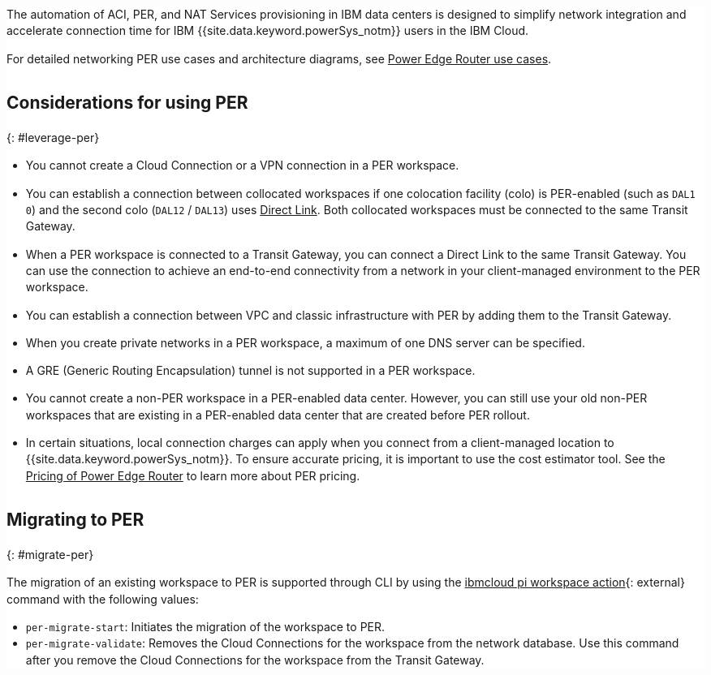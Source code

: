 The automation of ACI, PER, and NAT Services provisioning in IBM data centers is designed to simplify network integration and accelerate connection time for IBM {{site.data.keyword.powerSys_notm}} users in the IBM Cloud.

For detailed networking PER use cases and architecture diagrams, see [Power Edge Router use cases](/docs/power-iaas?topic=power-iaas-network-architecture-diagrams#per-use-cases).

## Considerations for using PER
{: #leverage-per}

- You cannot create a Cloud Connection or a VPN connection in a PER workspace.

- You can establish a connection between collocated workspaces if one colocation facility (colo) is PER-enabled (such as `DAL10`) and the second colo (`DAL12` / `DAL13`) uses [Direct Link](/docs/power-iaas?topic=power-iaas-ordering-direct-link-connect). Both collocated workspaces must be connected to the same Transit Gateway.

- When a PER workspace is connected to a Transit Gateway, you can connect a Direct Link to the same Transit Gateway. You can use the connection to achieve an end-to-end connectivity from a network in your client-managed environment to the PER workspace. 

- You can establish a connection between VPC and classic infrastructure with PER by adding them to the Transit Gateway.

- When you create private networks in a PER workspace, a maximum of one DNS server can be specified.

- A GRE (Generic Routing Encapsulation) tunnel is not supported in a PER workspace.

- You cannot create a non-PER workspace in a PER-enabled data center. However, you can still use your old non-PER workspaces that are existing in a PER-enabled data center that are created before PER rollout.

- In certain situations, local connection charges can apply when you connect from a client-managed location to {{site.data.keyword.powerSys_notm}}. To ensure accurate pricing, it is important to use the cost estimator tool. See the [Pricing of Power Edge Router](/docs/power-iaas?topic=power-iaas-migrate-ws-per) to learn more about PER pricing.


## Migrating to PER
{: #migrate-per}






The migration of an existing workspace to PER is supported through CLI by using the [ibmcloud pi workspace action](/docs/power-iaas?topic=power-iaas-power-iaas-cli-reference-v1#ibmcloud-pi-workspace-action){: external} command with the following values:

- `per-migrate-start`: Initiates the migration of the workspace to PER.
- `per-migrate-validate`: Removes the Cloud Connections for the workspace from the network database. Use this command after you remove the Cloud Connections for the workspace from the Transit Gateway.



